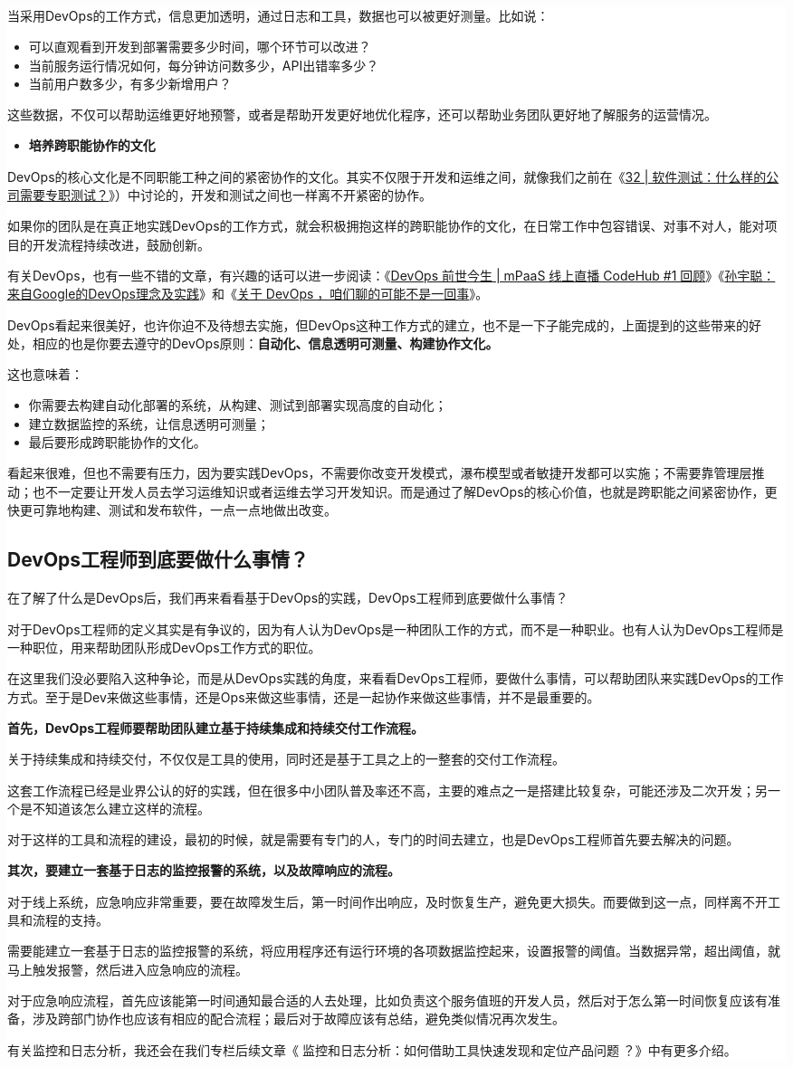 当采用DevOps的工作方式，信息更加透明，通过日志和工具，数据也可以被更好测量。比如说：

- 可以直观看到开发到部署需要多少时间，哪个环节可以改进？
- 当前服务运行情况如何，每分钟访问数多少，API出错率多少？
- 当前用户数多少，有多少新增用户？

这些数据，不仅可以帮助运维更好地预警，或者是帮助开发更好地优化程序，还可以帮助业务团队更好地了解服务的运营情况。

- **培养跨职能协作的文化**

DevOps的核心文化是不同职能工种之间的紧密协作的文化。其实不仅限于开发和运维之间，就像我们之前在《[32 | 软件测试：什么样的公司需要专职测试？](http://time.geekbang.org/column/article/94941)》）中讨论的，开发和测试之间也一样离不开紧密的协作。

如果你的团队是在真正地实践DevOps的工作方式，就会积极拥抱这样的跨职能协作的文化，在日常工作中包容错误、对事不对人，能对项目的开发流程持续改进，鼓励创新。

有关DevOps，也有一些不错的文章，有兴趣的话可以进一步阅读：《[DevOps 前世今生 | mPaaS 线上直播 CodeHub #1 回顾](http://juejin.im/post/5c98372c6fb9a070f2377ff6)》《[孙宇聪：来自Google的DevOps理念及实践](http://mp.weixin.qq.com/s?spm=a2c4e.11153940.blogcont582942.6.67ba14b5SRgVNt&__biz=MzI3MzEzMDI1OQ%3D%3D&mid=2651819931&idx=1&sn=0a4d940b122f65ac910ef9f0175c5bad&chksm=f0dcd9e7c7ab50f11b0b2395a293e8ac6ee807e843d77fa54ba677c8f0bcf6ab1db2d1110458&scene=0#rd)》和《[关于 DevOps ，咱们聊的可能不是一回事](http://www.jianshu.com/p/645bb1283a77)》。

DevOps看起来很美好，也许你迫不及待想去实施，但DevOps这种工作方式的建立，也不是一下子能完成的，上面提到的这些带来的好处，相应的也是你要去遵守的DevOps原则：**自动化、信息透明可测量、构建协作文化。**

这也意味着：

- 你需要去构建自动化部署的系统，从构建、测试到部署实现高度的自动化；
- 建立数据监控的系统，让信息透明可测量；
- 最后要形成跨职能协作的文化。

看起来很难，但也不需要有压力，因为要实践DevOps，不需要你改变开发模式，瀑布模型或者敏捷开发都可以实施；不需要靠管理层推动；也不一定要让开发人员去学习运维知识或者运维去学习开发知识。而是通过了解DevOps的核心价值，也就是跨职能之间紧密协作，更快更可靠地构建、测试和发布软件，一点一点地做出改变。

## DevOps工程师到底要做什么事情？

在了解了什么是DevOps后，我们再来看看基于DevOps的实践，DevOps工程师到底要做什么事情？

对于DevOps工程师的定义其实是有争议的，因为有人认为DevOps是一种团队工作的方式，而不是一种职业。也有人认为DevOps工程师是一种职位，用来帮助团队形成DevOps工作方式的职位。

在这里我们没必要陷入这种争论，而是从DevOps实践的角度，来看看DevOps工程师，要做什么事情，可以帮助团队来实践DevOps的工作方式。至于是Dev来做这些事情，还是Ops来做这些事情，还是一起协作来做这些事情，并不是最重要的。

**首先，DevOps工程师要帮助团队建立基于持续集成和持续交付工作流程。**

关于持续集成和持续交付，不仅仅是工具的使用，同时还是基于工具之上的一整套的交付工作流程。

这套工作流程已经是业界公认的好的实践，但在很多中小团队普及率还不高，主要的难点之一是搭建比较复杂，可能还涉及二次开发；另一个是不知道该怎么建立这样的流程。

对于这样的工具和流程的建设，最初的时候，就是需要有专门的人，专门的时间去建立，也是DevOps工程师首先要去解决的问题。

**其次，要建立一套基于日志的监控报警的系统，以及故障响应的流程。**

对于线上系统，应急响应非常重要，要在故障发生后，第一时间作出响应，及时恢复生产，避免更大损失。而要做到这一点，同样离不开工具和流程的支持。

需要能建立一套基于日志的监控报警的系统，将应用程序还有运行环境的各项数据监控起来，设置报警的阈值。当数据异常，超出阈值，就马上触发报警，然后进入应急响应的流程。

对于应急响应流程，首先应该能第一时间通知最合适的人去处理，比如负责这个服务值班的开发人员，然后对于怎么第一时间恢复应该有准备，涉及跨部门协作也应该有相应的配合流程；最后对于故障应该有总结，避免类似情况再次发生。

有关监控和日志分析，我还会在我们专栏后续文章《 监控和日志分析：如何借助工具快速发现和定位产品问题 ？》中有更多介绍。

